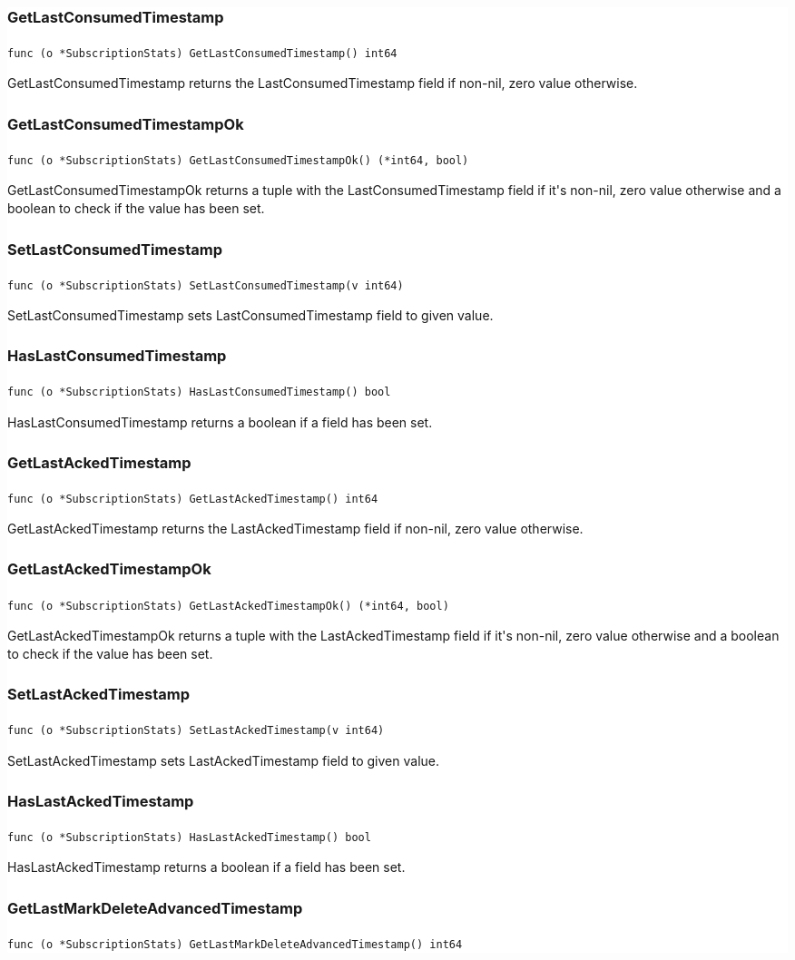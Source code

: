 ### GetLastConsumedTimestamp

`func (o *SubscriptionStats) GetLastConsumedTimestamp() int64`

GetLastConsumedTimestamp returns the LastConsumedTimestamp field if non-nil, zero value otherwise.

### GetLastConsumedTimestampOk

`func (o *SubscriptionStats) GetLastConsumedTimestampOk() (*int64, bool)`

GetLastConsumedTimestampOk returns a tuple with the LastConsumedTimestamp field if it's non-nil, zero value otherwise
and a boolean to check if the value has been set.

### SetLastConsumedTimestamp

`func (o *SubscriptionStats) SetLastConsumedTimestamp(v int64)`

SetLastConsumedTimestamp sets LastConsumedTimestamp field to given value.

### HasLastConsumedTimestamp

`func (o *SubscriptionStats) HasLastConsumedTimestamp() bool`

HasLastConsumedTimestamp returns a boolean if a field has been set.

### GetLastAckedTimestamp

`func (o *SubscriptionStats) GetLastAckedTimestamp() int64`

GetLastAckedTimestamp returns the LastAckedTimestamp field if non-nil, zero value otherwise.

### GetLastAckedTimestampOk

`func (o *SubscriptionStats) GetLastAckedTimestampOk() (*int64, bool)`

GetLastAckedTimestampOk returns a tuple with the LastAckedTimestamp field if it's non-nil, zero value otherwise
and a boolean to check if the value has been set.

### SetLastAckedTimestamp

`func (o *SubscriptionStats) SetLastAckedTimestamp(v int64)`

SetLastAckedTimestamp sets LastAckedTimestamp field to given value.

### HasLastAckedTimestamp

`func (o *SubscriptionStats) HasLastAckedTimestamp() bool`

HasLastAckedTimestamp returns a boolean if a field has been set.

### GetLastMarkDeleteAdvancedTimestamp

`func (o *SubscriptionStats) GetLastMarkDeleteAdvancedTimestamp() int64`
